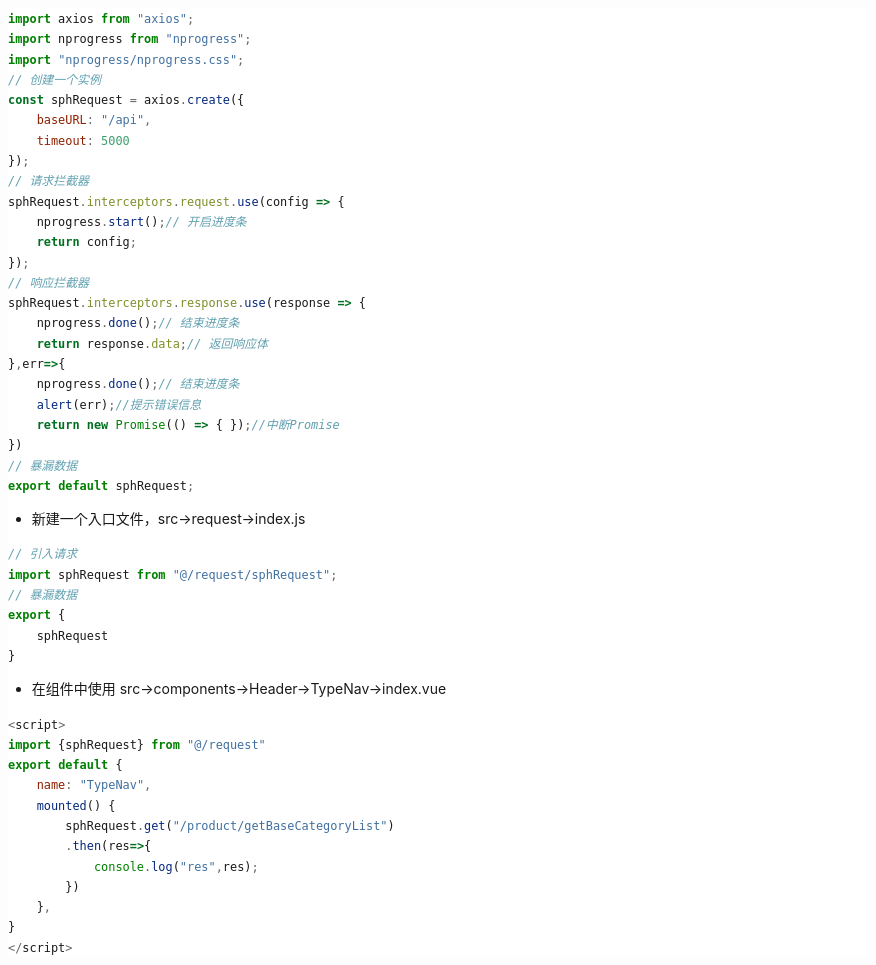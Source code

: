 ```javascript
import axios from "axios";
import nprogress from "nprogress";
import "nprogress/nprogress.css";
// 创建一个实例
const sphRequest = axios.create({
    baseURL: "/api",
    timeout: 5000
});
// 请求拦截器
sphRequest.interceptors.request.use(config => {
    nprogress.start();// 开启进度条
    return config;
});
// 响应拦截器
sphRequest.interceptors.response.use(response => {
    nprogress.done();// 结束进度条
    return response.data;// 返回响应体
},err=>{
    nprogress.done();// 结束进度条
    alert(err);//提示错误信息
    return new Promise(() => { });//中断Promise
})
// 暴漏数据
export default sphRequest;
```

* 新建一个入口文件，src->request->index.js

```javascript
// 引入请求
import sphRequest from "@/request/sphRequest";
// 暴漏数据
export {
    sphRequest
}
```

* 在组件中使用 src->components->Header->TypeNav->index.vue

```javascript
<script>
import {sphRequest} from "@/request"
export default {
    name: "TypeNav",
    mounted() {
        sphRequest.get("/product/getBaseCategoryList")
        .then(res=>{
            console.log("res",res);
        })
    },
}
</script>
```
